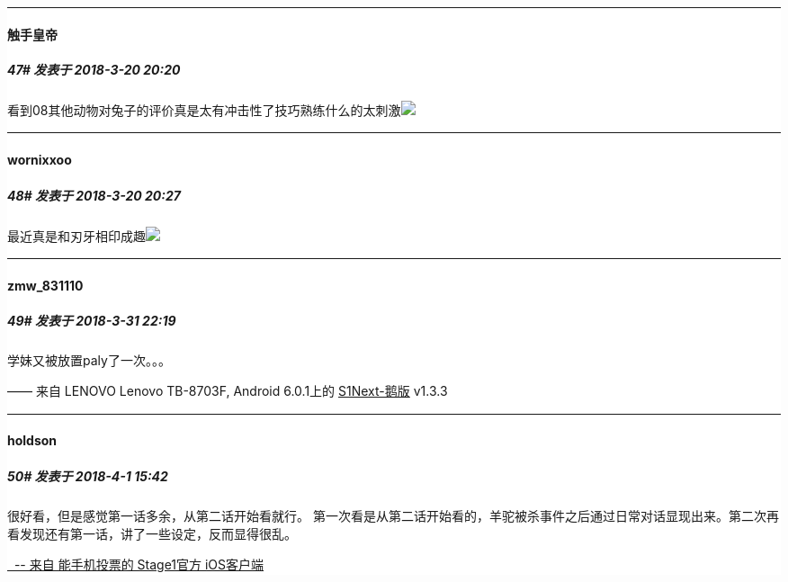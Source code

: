 
*****

####  触手皇帝  
##### 47#       发表于 2018-3-20 20:20




看到08其他动物对兔子的评价真是太有冲击性了技巧熟练什么的太刺激<img src="https://static.saraba1st.com/image/smiley/face2017/143.png" referrerpolicy="no-referrer">







*****

####  wornixxoo  
##### 48#       发表于 2018-3-20 20:27




最近真是和刃牙相印成趣<img src="https://static.saraba1st.com/image/smiley/face2017/037.png" referrerpolicy="no-referrer">







*****

####  zmw_831110  
##### 49#       发表于 2018-3-31 22:19




学妹又被放置paly了一次。。。

—— 来自 LENOVO Lenovo TB-8703F, Android 6.0.1上的 [S1Next-鹅版](https://github.com/ykrank/S1-Next/releases) v1.3.3







*****

####  holdson  
##### 50#       发表于 2018-4-1 15:42




很好看，但是感觉第一话多余，从第二话开始看就行。
第一次看是从第二话开始看的，羊驼被杀事件之后通过日常对话显现出来。第二次再看发现还有第一话，讲了一些设定，反而显得很乱。

[  -- 来自 能手机投票的 Stage1官方 iOS客户端](https://itunes.apple.com/fi/app/saraba1st/id1221237470?mt=8)



